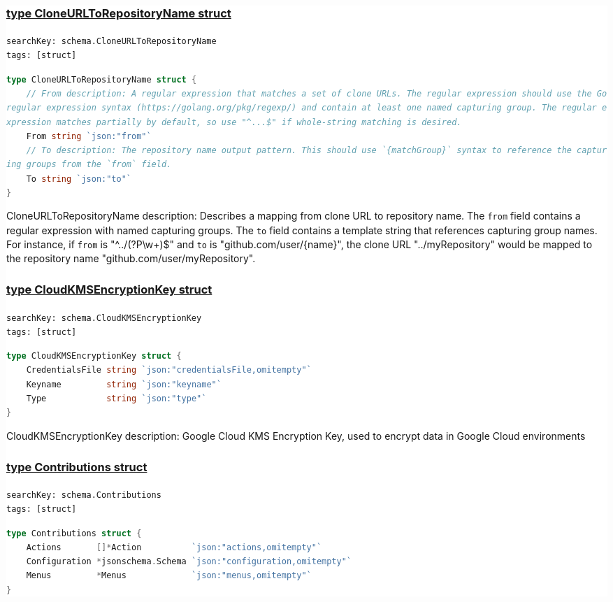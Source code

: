 ### <a id="CloneURLToRepositoryName" href="#CloneURLToRepositoryName">type CloneURLToRepositoryName struct</a>

```
searchKey: schema.CloneURLToRepositoryName
tags: [struct]
```

```Go
type CloneURLToRepositoryName struct {
	// From description: A regular expression that matches a set of clone URLs. The regular expression should use the Go regular expression syntax (https://golang.org/pkg/regexp/) and contain at least one named capturing group. The regular expression matches partially by default, so use "^...$" if whole-string matching is desired.
	From string `json:"from"`
	// To description: The repository name output pattern. This should use `{matchGroup}` syntax to reference the capturing groups from the `from` field.
	To string `json:"to"`
}
```

CloneURLToRepositoryName description: Describes a mapping from clone URL to repository name. The `from` field contains a regular expression with named capturing groups. The `to` field contains a template string that references capturing group names. For instance, if `from` is "^../(?P<name>\w+)$" and `to` is "github.com/user/{name}", the clone URL "../myRepository" would be mapped to the repository name "github.com/user/myRepository". 

### <a id="CloudKMSEncryptionKey" href="#CloudKMSEncryptionKey">type CloudKMSEncryptionKey struct</a>

```
searchKey: schema.CloudKMSEncryptionKey
tags: [struct]
```

```Go
type CloudKMSEncryptionKey struct {
	CredentialsFile string `json:"credentialsFile,omitempty"`
	Keyname         string `json:"keyname"`
	Type            string `json:"type"`
}
```

CloudKMSEncryptionKey description: Google Cloud KMS Encryption Key, used to encrypt data in Google Cloud environments 

### <a id="Contributions" href="#Contributions">type Contributions struct</a>

```
searchKey: schema.Contributions
tags: [struct]
```

```Go
type Contributions struct {
	Actions       []*Action          `json:"actions,omitempty"`
	Configuration *jsonschema.Schema `json:"configuration,omitempty"`
	Menus         *Menus             `json:"menus,omitempty"`
}
```
